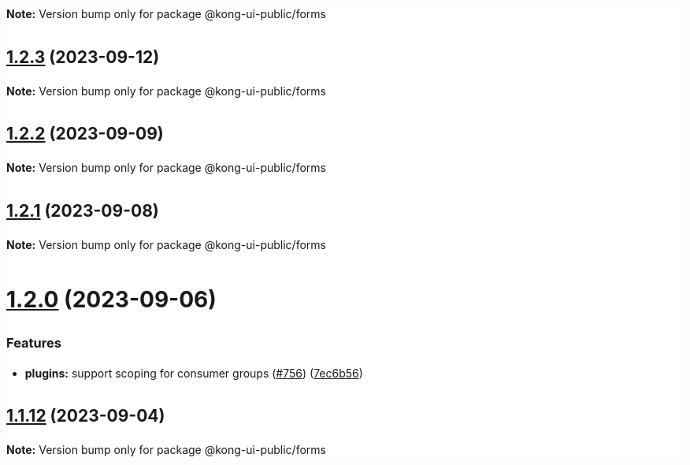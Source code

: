 **Note:** Version bump only for package @kong-ui-public/forms





## [1.2.3](https://github.com/Kong/public-ui-components/compare/@kong-ui-public/forms@1.2.2...@kong-ui-public/forms@1.2.3) (2023-09-12)

**Note:** Version bump only for package @kong-ui-public/forms





## [1.2.2](https://github.com/Kong/public-ui-components/compare/@kong-ui-public/forms@1.2.1...@kong-ui-public/forms@1.2.2) (2023-09-09)

**Note:** Version bump only for package @kong-ui-public/forms





## [1.2.1](https://github.com/Kong/public-ui-components/compare/@kong-ui-public/forms@1.2.0...@kong-ui-public/forms@1.2.1) (2023-09-08)

**Note:** Version bump only for package @kong-ui-public/forms





# [1.2.0](https://github.com/Kong/public-ui-components/compare/@kong-ui-public/forms@1.1.12...@kong-ui-public/forms@1.2.0) (2023-09-06)


### Features

* **plugins:** support scoping for consumer groups ([#756](https://github.com/Kong/public-ui-components/issues/756)) ([7ec6b56](https://github.com/Kong/public-ui-components/commit/7ec6b5650bbad8f004477437122719fe42500f0c))





## [1.1.12](https://github.com/Kong/public-ui-components/compare/@kong-ui-public/forms@1.1.11...@kong-ui-public/forms@1.1.12) (2023-09-04)

**Note:** Version bump only for package @kong-ui-public/forms




